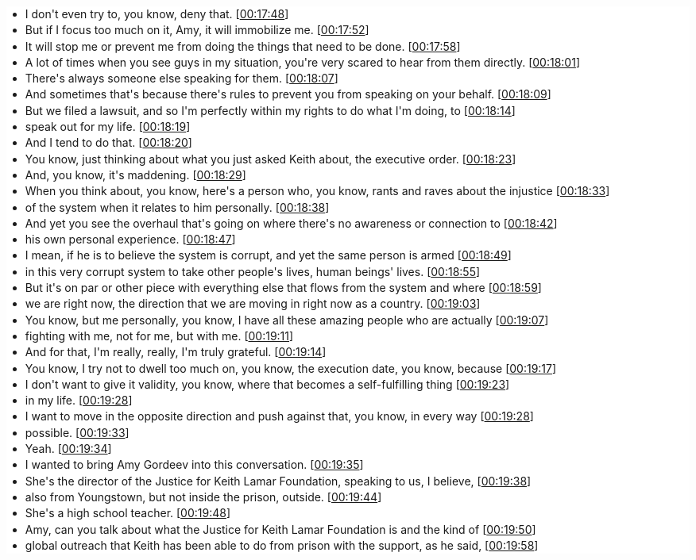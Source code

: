*  I don't even try to, you know, deny that. [[00:17:48](https://www.youtube.com/watch?v=xZp5Fv2Cvvc&t=1068.44s)]
*  But if I focus too much on it, Amy, it will immobilize me. [[00:17:52](https://www.youtube.com/watch?v=xZp5Fv2Cvvc&t=1072.44s)]
*  It will stop me or prevent me from doing the things that need to be done. [[00:17:58](https://www.youtube.com/watch?v=xZp5Fv2Cvvc&t=1078.2s)]
*  A lot of times when you see guys in my situation, you're very scared to hear from them directly. [[00:18:01](https://www.youtube.com/watch?v=xZp5Fv2Cvvc&t=1081.96s)]
*  There's always someone else speaking for them. [[00:18:07](https://www.youtube.com/watch?v=xZp5Fv2Cvvc&t=1087.24s)]
*  And sometimes that's because there's rules to prevent you from speaking on your behalf. [[00:18:09](https://www.youtube.com/watch?v=xZp5Fv2Cvvc&t=1089.16s)]
*  But we filed a lawsuit, and so I'm perfectly within my rights to do what I'm doing, to [[00:18:14](https://www.youtube.com/watch?v=xZp5Fv2Cvvc&t=1094.04s)]
*  speak out for my life. [[00:18:19](https://www.youtube.com/watch?v=xZp5Fv2Cvvc&t=1099.3200000000002s)]
*  And I tend to do that. [[00:18:20](https://www.youtube.com/watch?v=xZp5Fv2Cvvc&t=1100.28s)]
*  You know, just thinking about what you just asked Keith about, the executive order. [[00:18:23](https://www.youtube.com/watch?v=xZp5Fv2Cvvc&t=1103.24s)]
*  And, you know, it's maddening. [[00:18:29](https://www.youtube.com/watch?v=xZp5Fv2Cvvc&t=1109.72s)]
*  When you think about, you know, here's a person who, you know, rants and raves about the injustice [[00:18:33](https://www.youtube.com/watch?v=xZp5Fv2Cvvc&t=1113.56s)]
*  of the system when it relates to him personally. [[00:18:38](https://www.youtube.com/watch?v=xZp5Fv2Cvvc&t=1118.8400000000001s)]
*  And yet you see the overhaul that's going on where there's no awareness or connection to [[00:18:42](https://www.youtube.com/watch?v=xZp5Fv2Cvvc&t=1122.44s)]
*  his own personal experience. [[00:18:47](https://www.youtube.com/watch?v=xZp5Fv2Cvvc&t=1127.56s)]
*  I mean, if he is to believe the system is corrupt, and yet the same person is armed [[00:18:49](https://www.youtube.com/watch?v=xZp5Fv2Cvvc&t=1129.8000000000002s)]
*  in this very corrupt system to take other people's lives, human beings' lives. [[00:18:55](https://www.youtube.com/watch?v=xZp5Fv2Cvvc&t=1135.0800000000002s)]
*  But it's on par or other piece with everything else that flows from the system and where [[00:18:59](https://www.youtube.com/watch?v=xZp5Fv2Cvvc&t=1139.0s)]
*  we are right now, the direction that we are moving in right now as a country. [[00:19:03](https://www.youtube.com/watch?v=xZp5Fv2Cvvc&t=1143.3200000000002s)]
*  You know, but me personally, you know, I have all these amazing people who are actually [[00:19:07](https://www.youtube.com/watch?v=xZp5Fv2Cvvc&t=1147.64s)]
*  fighting with me, not for me, but with me. [[00:19:11](https://www.youtube.com/watch?v=xZp5Fv2Cvvc&t=1151.64s)]
*  And for that, I'm really, really, I'm truly grateful. [[00:19:14](https://www.youtube.com/watch?v=xZp5Fv2Cvvc&t=1154.8400000000001s)]
*  You know, I try not to dwell too much on, you know, the execution date, you know, because [[00:19:17](https://www.youtube.com/watch?v=xZp5Fv2Cvvc&t=1157.24s)]
*  I don't want to give it validity, you know, where that becomes a self-fulfilling thing [[00:19:23](https://www.youtube.com/watch?v=xZp5Fv2Cvvc&t=1163.56s)]
*  in my life. [[00:19:28](https://www.youtube.com/watch?v=xZp5Fv2Cvvc&t=1168.04s)]
*  I want to move in the opposite direction and push against that, you know, in every way [[00:19:28](https://www.youtube.com/watch?v=xZp5Fv2Cvvc&t=1168.68s)]
*  possible. [[00:19:33](https://www.youtube.com/watch?v=xZp5Fv2Cvvc&t=1173.96s)]
*  Yeah. [[00:19:34](https://www.youtube.com/watch?v=xZp5Fv2Cvvc&t=1174.68s)]
*  I wanted to bring Amy Gordeev into this conversation. [[00:19:35](https://www.youtube.com/watch?v=xZp5Fv2Cvvc&t=1175.64s)]
*  She's the director of the Justice for Keith Lamar Foundation, speaking to us, I believe, [[00:19:38](https://www.youtube.com/watch?v=xZp5Fv2Cvvc&t=1178.68s)]
*  also from Youngstown, but not inside the prison, outside. [[00:19:44](https://www.youtube.com/watch?v=xZp5Fv2Cvvc&t=1184.52s)]
*  She's a high school teacher. [[00:19:48](https://www.youtube.com/watch?v=xZp5Fv2Cvvc&t=1188.44s)]
*  Amy, can you talk about what the Justice for Keith Lamar Foundation is and the kind of [[00:19:50](https://www.youtube.com/watch?v=xZp5Fv2Cvvc&t=1190.2s)]
*  global outreach that Keith has been able to do from prison with the support, as he said, [[00:19:58](https://www.youtube.com/watch?v=xZp5Fv2Cvvc&t=1198.52s)]